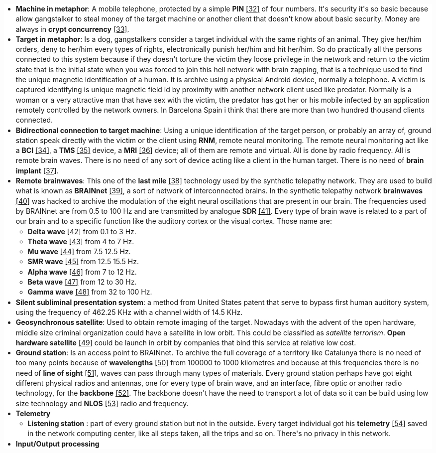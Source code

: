 - **Machine in metaphor**: A mobile telephone, protected by a simple **PIN** [[32]](https://en.wikipedia.org/wiki/Personal_identification_number) of four numbers. It's security it's so basic because allow gangstalker to steal money of the target machine or another client that doesn't know about basic security. Money are always in **crypt concurrency** [[33]](https://en.wikipedia.org/wiki/Cryptocurrency).
- **Target in metaphor**: Is a dog, gangstalkers consider a target individual with the same rights of an animal. They give her/him orders, deny to her/him every types of rights, electronically punish her/him and hit her/him. So do practically all the persons connected to this system because if they doesn't torture the victim they loose privilege in the network and return to the victim state that is the initial state when you was forced to join this hell network with brain zapping, that is a technique used to find the unique magnetic identification of a human. It is archive using a physical Android device, normally a telephone. A victim is captured identifying is unique magnetic field id by proximity with another network client used like predator. Normally is a woman or a very attractive man that have sex with the victim, the predator has got her or his mobile infected by an application remotely controlled by the network owners. In Barcelona Spain i think that there are more than two hundred thousand clients connected.
- **Bidirectional connection to target machine**: Using a unique identification of the target person, or probably an array of, ground station speak directly with the victim or the client using **RNM**, remote neural monitoring.  The remote neural monitoring act like a **BCI** [[34]](https://en.wikipedia.org/wiki/Brain%E2%80%93computer_interface), a **TMS** [[35]](https://en.wikipedia.org/wiki/Transcranial_magnetic_stimulation) device, a **MRI** [[36]](https://en.wikipedia.org/wiki/Magnetic_resonance_imaging) device; all of them are remote and virtual. All is done by radio frequency. All is remote brain waves.  There is no need of any sort of device acting like a client in the human target. There is no need of **brain implant** [[37]](https://en.wikipedia.org/wiki/Brain_implant).  
- **Remote brainwaves**: This one of the **last mile** [[38]](https://en.wikipedia.org/wiki/Last_mile) technology used by the synthetic telepathy network. They are used to build what is known as **BRAINnet** [[39]](http://www.BRAINnet.net/), a sort of network of interconnected brains. In the synthetic telepathy network **brainwaves** [[40]](https://en.wikipedia.org/wiki/Neural_oscillation) was hacked to archive the modulation of the eight neural oscillations that are present in our brain. The frequencies used by BRAINnet are from 0.5 to 100 Hz and are transmitted by analogue **SDR** [[41]](https://en.wikipedia.org/wiki/Software-defined_radio). Every type of brain wave is related to a part of our brain and to a specific function like the auditory cortex or the visual cortex. Those name are:
    - **Delta wave** [[42]](https://en.wikipedia.org/wiki/Delta_wave) from 0.1 to 3 Hz.
    - **Theta wave** [[43]](https://en.wikipedia.org/wiki/Theta_wave) from 4 to 7 Hz.
    - **Mu wave** [[44]](https://en.wikipedia.org/wiki/Mu_wave) from 7.5 12.5 Hz.
    - **SMR wave** [[45]](https://en.wikipedia.org/wiki/Sensorimotor_rhythm) from 12.5 15.5 Hz.
    - **Alpha wave** [[46]](https://en.wikipedia.org/wiki/Alpha_wave) from 7 to 12 Hz.
    - **Beta wave** [[47]](https://en.wikipedia.org/wiki/Beta_wave) from 12 to 30 Hz.  
    - **Gamma wave** [[48]](https://en.wikipedia.org/wiki/Gamma_wave) from 32 to 100 Hz.
- **Silent subliminal presentation system**: a method from United States patent that serve to bypass first human auditory system, using the frequency of 462.25 KHz with a channel width of 14.5 KHz.
- **Geosynchronous satellite**: Used to obtain remote imaging of the target. Nowadays with the advent of the open hardware, middle size criminal organization could have a satellite in low orbit. This could be classified as *satellite terrorism*. **Open hardware satellite** [[49]](https://www.google.com/search?q=open+hardware+satellite&ie=utf-8&oe=utf-8&client=firefox-b-1-e) could be launch in orbit by companies that bind this service at relative low cost. 
- **Ground station**: Is an access point to BRAINnet. To archive the full coverage of a territory like Catalunya there is no need of too many points because of **wavelengths** [[50]](https://en.wikipedia.org/wiki/Wavelength) from 100000 to 1000 kilometres and because at this frequencies there is no need of **line of sight** [[51]](https://en.wikipedia.org/wiki/Line-of-sight_propagation), waves can pass through many types of materials. Every ground station perhaps have got eight different physical radios and antennas, one for every type of brain wave, and an interface, fibre optic or another radio technology, for the **backbone** [[52]](https://en.wikipedia.org/wiki/Backbone_network). The backbone doesn't have the need to transport a lot of data so it can be build using low size technology and **NLOS** [[53]](https://en.wikipedia.org/wiki/Non-line-of-sight_propagation) radio and frequency. 
- **Telemetry**
    - **Listening station** : part of every ground station but not in the outside. Every target individual got his **telemetry** [[54]](https://en.wikipedia.org/wiki/Telemetry) saved in the network computing center, like all steps taken, all the trips and so on. There's no privacy in this network.
- **Input/Output processing**